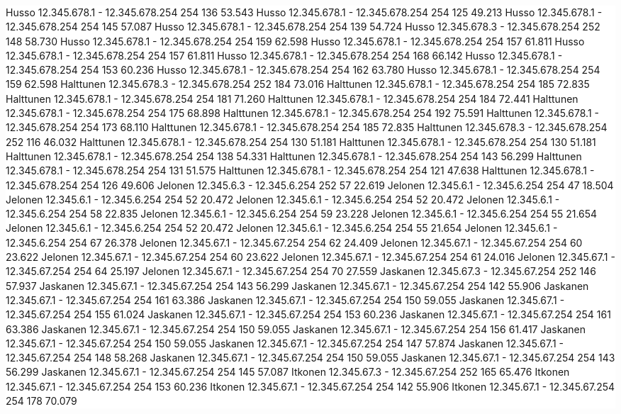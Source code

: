 Husso               12.345.678.1     - 12.345.678.254     254   136     53.543
Husso               12.345.678.1     - 12.345.678.254     254   125     49.213
Husso               12.345.678.1     - 12.345.678.254     254   145     57.087
Husso               12.345.678.1     - 12.345.678.254     254   139     54.724
Husso               12.345.678.3     - 12.345.678.254     252   148     58.730
Husso               12.345.678.1     - 12.345.678.254     254   159     62.598
Husso               12.345.678.1     - 12.345.678.254     254   157     61.811
Husso               12.345.678.1     - 12.345.678.254     254   157     61.811
Husso               12.345.678.1     - 12.345.678.254     254   168     66.142
Husso               12.345.678.1     - 12.345.678.254     254   153     60.236
Husso               12.345.678.1     - 12.345.678.254     254   162     63.780
Husso               12.345.678.1     - 12.345.678.254     254   159     62.598
Halttunen           12.345.678.3     - 12.345.678.254     252   184     73.016
Halttunen           12.345.678.1     - 12.345.678.254     254   185     72.835
Halttunen           12.345.678.1     - 12.345.678.254     254   181     71.260
Halttunen           12.345.678.1     - 12.345.678.254     254   184     72.441
Halttunen           12.345.678.1     - 12.345.678.254     254   175     68.898
Halttunen           12.345.678.1     - 12.345.678.254     254   192     75.591
Halttunen           12.345.678.1     - 12.345.678.254     254   173     68.110
Halttunen           12.345.678.1     - 12.345.678.254     254   185     72.835
Halttunen           12.345.678.3     - 12.345.678.254     252   116     46.032
Halttunen           12.345.678.1     - 12.345.678.254     254   130     51.181
Halttunen           12.345.678.1     - 12.345.678.254     254   130     51.181
Halttunen           12.345.678.1     - 12.345.678.254     254   138     54.331
Halttunen           12.345.678.1     - 12.345.678.254     254   143     56.299
Halttunen           12.345.678.1     - 12.345.678.254     254   131     51.575
Halttunen           12.345.678.1     - 12.345.678.254     254   121     47.638
Halttunen           12.345.678.1     - 12.345.678.254     254   126     49.606
Jelonen             12.345.6.3       - 12.345.6.254       252    57     22.619
Jelonen             12.345.6.1       - 12.345.6.254       254    47     18.504
Jelonen             12.345.6.1       - 12.345.6.254       254    52     20.472
Jelonen             12.345.6.1       - 12.345.6.254       254    52     20.472
Jelonen             12.345.6.1       - 12.345.6.254       254    58     22.835
Jelonen             12.345.6.1       - 12.345.6.254       254    59     23.228
Jelonen             12.345.6.1       - 12.345.6.254       254    55     21.654
Jelonen             12.345.6.1       - 12.345.6.254       254    52     20.472
Jelonen             12.345.6.1       - 12.345.6.254       254    55     21.654
Jelonen             12.345.6.1       - 12.345.6.254       254    67     26.378
Jelonen             12.345.67.1      - 12.345.67.254      254    62     24.409
Jelonen             12.345.67.1      - 12.345.67.254      254    60     23.622
Jelonen             12.345.67.1      - 12.345.67.254      254    60     23.622
Jelonen             12.345.67.1      - 12.345.67.254      254    61     24.016
Jelonen             12.345.67.1      - 12.345.67.254      254    64     25.197
Jelonen             12.345.67.1      - 12.345.67.254      254    70     27.559
Jaskanen            12.345.67.3      - 12.345.67.254      252   146     57.937
Jaskanen            12.345.67.1      - 12.345.67.254      254   143     56.299
Jaskanen            12.345.67.1      - 12.345.67.254      254   142     55.906
Jaskanen            12.345.67.1      - 12.345.67.254      254   161     63.386
Jaskanen            12.345.67.1      - 12.345.67.254      254   150     59.055
Jaskanen            12.345.67.1      - 12.345.67.254      254   155     61.024
Jaskanen            12.345.67.1      - 12.345.67.254      254   153     60.236
Jaskanen            12.345.67.1      - 12.345.67.254      254   161     63.386
Jaskanen            12.345.67.1      - 12.345.67.254      254   150     59.055
Jaskanen            12.345.67.1      - 12.345.67.254      254   156     61.417
Jaskanen            12.345.67.1      - 12.345.67.254      254   150     59.055
Jaskanen            12.345.67.1      - 12.345.67.254      254   147     57.874
Jaskanen            12.345.67.1      - 12.345.67.254      254   148     58.268
Jaskanen            12.345.67.1      - 12.345.67.254      254   150     59.055
Jaskanen            12.345.67.1      - 12.345.67.254      254   143     56.299
Jaskanen            12.345.67.1      - 12.345.67.254      254   145     57.087
Itkonen             12.345.67.3      - 12.345.67.254      252   165     65.476
Itkonen             12.345.67.1      - 12.345.67.254      254   153     60.236
Itkonen             12.345.67.1      - 12.345.67.254      254   142     55.906
Itkonen             12.345.67.1      - 12.345.67.254      254   178     70.079